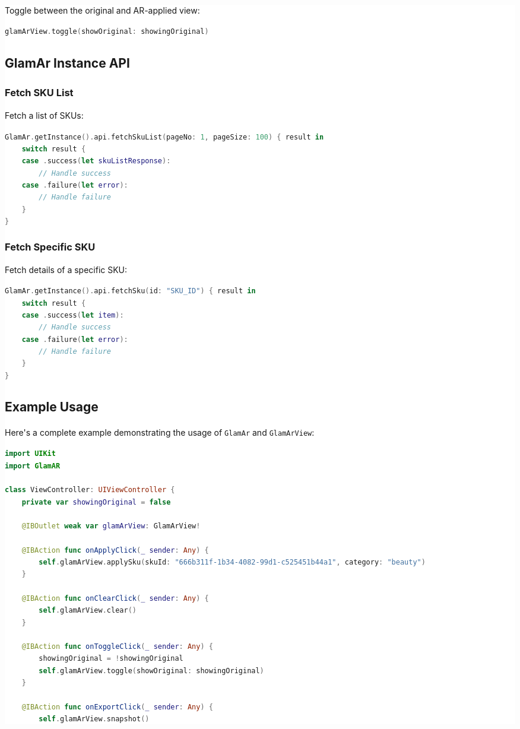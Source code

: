 Toggle between the original and AR-applied view:

```swift
glamArView.toggle(showOriginal: showingOriginal)
```

## GlamAr Instance API

### Fetch SKU List

Fetch a list of SKUs:

```swift
GlamAr.getInstance().api.fetchSkuList(pageNo: 1, pageSize: 100) { result in
    switch result {
    case .success(let skuListResponse):
        // Handle success
    case .failure(let error):
        // Handle failure
    }
}
```

### Fetch Specific SKU

Fetch details of a specific SKU:

```swift
GlamAr.getInstance().api.fetchSku(id: "SKU_ID") { result in
    switch result {
    case .success(let item):
        // Handle success
    case .failure(let error):
        // Handle failure
    }
}
```

## Example Usage

Here's a complete example demonstrating the usage of `GlamAr` and `GlamArView`:

```swift
import UIKit
import GlamAR

class ViewController: UIViewController {
    private var showingOriginal = false

    @IBOutlet weak var glamArView: GlamArView!

    @IBAction func onApplyClick(_ sender: Any) {
        self.glamArView.applySku(skuId: "666b311f-1b34-4082-99d1-c525451b44a1", category: "beauty")
    }
    
    @IBAction func onClearClick(_ sender: Any) {
        self.glamArView.clear()
    }
    
    @IBAction func onToggleClick(_ sender: Any) {
        showingOriginal = !showingOriginal
        self.glamArView.toggle(showOriginal: showingOriginal)
    }
    
    @IBAction func onExportClick(_ sender: Any) {
        self.glamArView.snapshot()
```